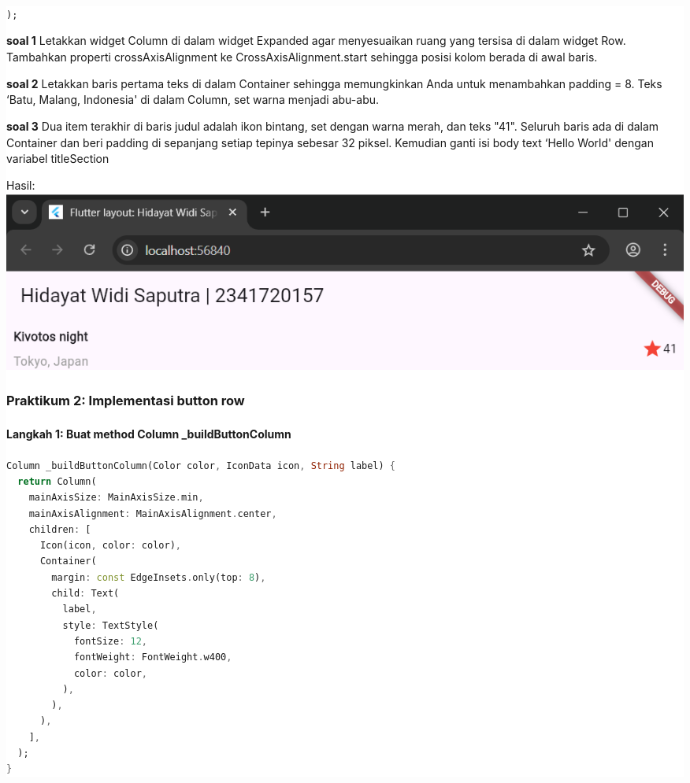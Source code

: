 ```dart
);
```

**soal 1** Letakkan widget Column di dalam widget Expanded agar menyesuaikan ruang yang tersisa di dalam widget Row. Tambahkan properti crossAxisAlignment ke CrossAxisAlignment.start sehingga posisi kolom berada di awal baris.

**soal 2** Letakkan baris pertama teks di dalam Container sehingga memungkinkan Anda untuk menambahkan padding = 8. Teks ‘Batu, Malang, Indonesia' di dalam Column, set warna menjadi abu-abu.

**soal 3** Dua item terakhir di baris judul adalah ikon bintang, set dengan warna merah, dan teks "41". Seluruh baris ada di dalam Container dan beri padding di sepanjang setiap tepinya sebesar 32 piksel. Kemudian ganti isi body text ‘Hello World' dengan variabel titleSection

Hasil:\
![alt](./img/p1s4.png)

### Praktikum 2: Implementasi button row

#### Langkah 1: Buat method Column \_buildButtonColumn

```dart
Column _buildButtonColumn(Color color, IconData icon, String label) {
  return Column(
    mainAxisSize: MainAxisSize.min,
    mainAxisAlignment: MainAxisAlignment.center,
    children: [
      Icon(icon, color: color),
      Container(
        margin: const EdgeInsets.only(top: 8),
        child: Text(
          label,
          style: TextStyle(
            fontSize: 12,
            fontWeight: FontWeight.w400,
            color: color,
          ),
        ),
      ),
    ],
  );
}
```
